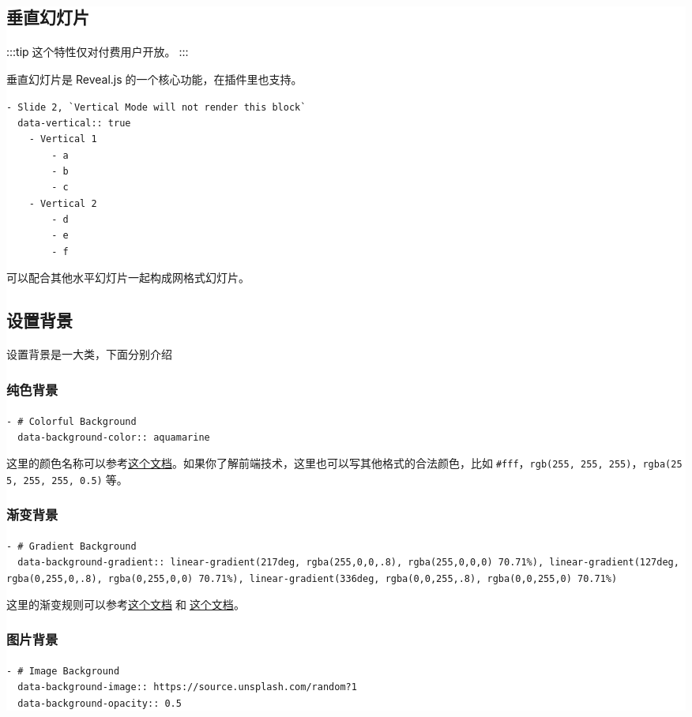 ## 垂直幻灯片

:::tip
这个特性仅对付费用户开放。
:::

垂直幻灯片是 Reveal.js 的一个核心功能，在插件里也支持。

```
- Slide 2, `Vertical Mode will not render this block`
  data-vertical:: true
	- Vertical 1
		- a
		- b
		- c
	- Vertical 2
		- d
		- e
		- f
```

可以配合其他水平幻灯片一起构成网格式幻灯片。

## 设置背景

设置背景是一大类，下面分别介绍

### 纯色背景

```
- # Colorful Background
  data-background-color:: aquamarine
```

这里的颜色名称可以参考[这个文档](https://developer.mozilla.org/zh-CN/docs/Web/CSS/named-color)。如果你了解前端技术，这里也可以写其他格式的合法颜色，比如 `#fff`，`rgb(255, 255, 255)`，`rgba(255, 255, 255, 0.5)` 等。

### 渐变背景

```
- # Gradient Background
  data-background-gradient:: linear-gradient(217deg, rgba(255,0,0,.8), rgba(255,0,0,0) 70.71%), linear-gradient(127deg, rgba(0,255,0,.8), rgba(0,255,0,0) 70.71%), linear-gradient(336deg, rgba(0,0,255,.8), rgba(0,0,255,0) 70.71%)
```

这里的渐变规则可以参考[这个文档](https://developer.mozilla.org/zh-CN/docs/Web/CSS/gradient/linear-gradient) 和 [这个文档](https://developer.mozilla.org/zh-CN/docs/Web/CSS/gradient/radial-gradient)。

### 图片背景

```
- # Image Background
  data-background-image:: https://source.unsplash.com/random?1
  data-background-opacity:: 0.5
```
